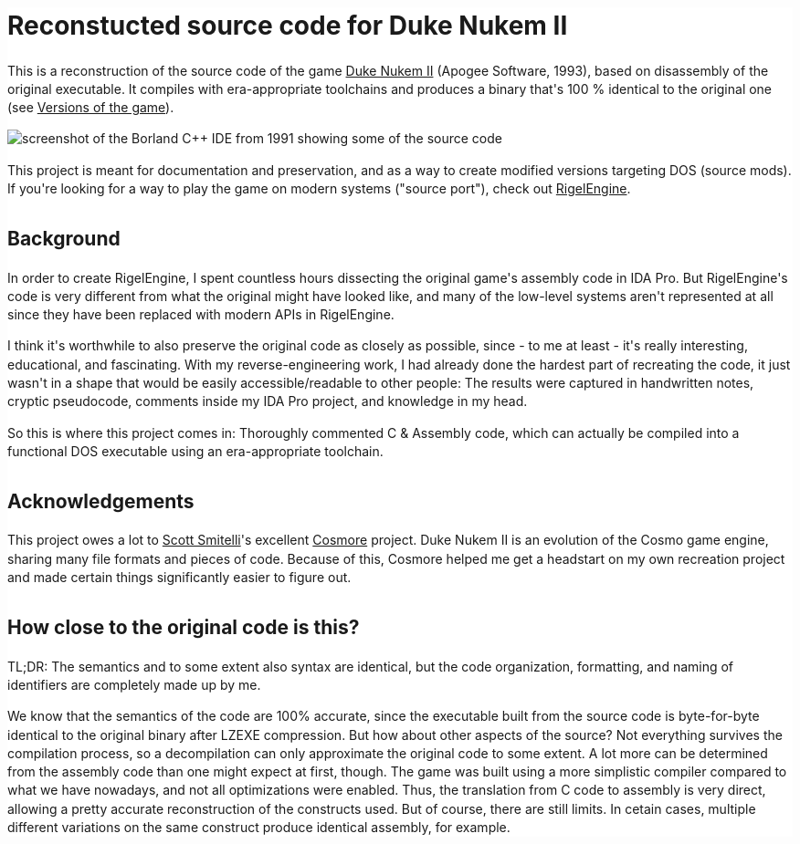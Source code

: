 # Reconstucted source code for Duke Nukem II

This is a reconstruction of the source code of the game [Duke Nukem II](https://en.wikipedia.org/wiki/Duke_Nukem_II) (Apogee Software, 1993),
based on disassembly of the original executable.
It compiles with era-appropriate toolchains and produces a binary that's 100 % identical to the original one (see [Versions of the game](#game-versions)).

![screenshot of the Borland C++ IDE from 1991 showing some of the source code](media/code.png)

This project is meant for documentation and preservation,
and as a way to create modified versions targeting DOS (source mods).
If you're looking for a way to play the game on modern systems ("source port"),
check out [RigelEngine](https://github.com/lethal-guitar/RigelEngine).


## Background

In order to create RigelEngine, I spent countless hours dissecting the original game's assembly code in IDA Pro.
But RigelEngine's code is very different from what the original might have looked like,
and many of the low-level systems aren't represented at all since they have been replaced with
modern APIs in RigelEngine.

I think it's worthwhile to also preserve the original code as closely as possible,
since - to me at least - it's really interesting, educational, and fascinating.
With my reverse-engineering work, I had already done the hardest part of recreating the code,
it just wasn't in a shape that would be easily accessible/readable to other people:
The results were captured in handwritten notes, cryptic pseudocode, comments inside my IDA Pro project, and knowledge in my head.

So this is where this project comes in: Thoroughly commented C & Assembly code,
which can actually be compiled into a functional DOS executable using an era-appropriate toolchain.


## Acknowledgements

This project owes a lot to [Scott Smitelli](https://github.com/smitelli)'s excellent [Cosmore](https://github.com/smitelli/cosmore) project.
Duke Nukem II is an evolution of the Cosmo game engine, sharing many file formats and pieces of code.
Because of this, Cosmore helped me get a headstart on my own recreation project and made certain things significantly easier to figure out.


## How close to the original code is this?

TL;DR: The semantics and to some extent also syntax are identical,
but the code organization, formatting, and naming of identifiers are completely made up by me.

We know that the semantics of the code are 100% accurate, since the executable built from the source code is byte-for-byte identical to the original binary after LZEXE compression.
But how about other aspects of the source?
Not everything survives the compilation process,
so a decompilation can only approximate the original code to some extent.
A lot more can be determined from the assembly code than one might expect at first, though.
The game was built using a more simplistic compiler compared to what we have nowadays,
and not all optimizations were enabled.
Thus, the translation from C code to assembly is very direct,
allowing a pretty accurate reconstruction of the constructs used.
But of course, there are still limits.
In cetain cases, multiple different variations on the same construct
produce identical assembly, for example.
